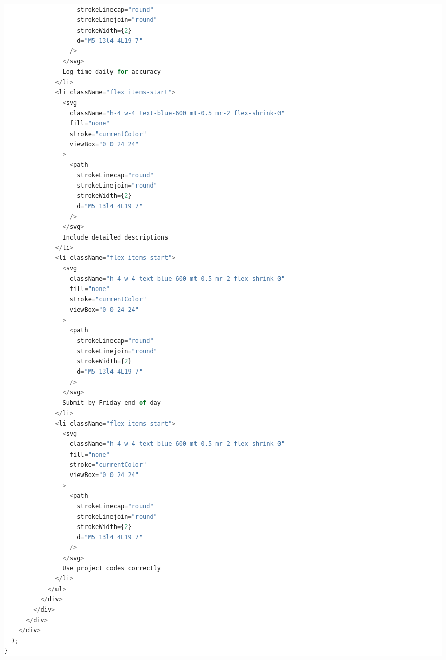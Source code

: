```typescript
                    strokeLinecap="round"
                    strokeLinejoin="round"
                    strokeWidth={2}
                    d="M5 13l4 4L19 7"
                  />
                </svg>
                Log time daily for accuracy
              </li>
              <li className="flex items-start">
                <svg
                  className="h-4 w-4 text-blue-600 mt-0.5 mr-2 flex-shrink-0"
                  fill="none"
                  stroke="currentColor"
                  viewBox="0 0 24 24"
                >
                  <path
                    strokeLinecap="round"
                    strokeLinejoin="round"
                    strokeWidth={2}
                    d="M5 13l4 4L19 7"
                  />
                </svg>
                Include detailed descriptions
              </li>
              <li className="flex items-start">
                <svg
                  className="h-4 w-4 text-blue-600 mt-0.5 mr-2 flex-shrink-0"
                  fill="none"
                  stroke="currentColor"
                  viewBox="0 0 24 24"
                >
                  <path
                    strokeLinecap="round"
                    strokeLinejoin="round"
                    strokeWidth={2}
                    d="M5 13l4 4L19 7"
                  />
                </svg>
                Submit by Friday end of day
              </li>
              <li className="flex items-start">
                <svg
                  className="h-4 w-4 text-blue-600 mt-0.5 mr-2 flex-shrink-0"
                  fill="none"
                  stroke="currentColor"
                  viewBox="0 0 24 24"
                >
                  <path
                    strokeLinecap="round"
                    strokeLinejoin="round"
                    strokeWidth={2}
                    d="M5 13l4 4L19 7"
                  />
                </svg>
                Use project codes correctly
              </li>
            </ul>
          </div>
        </div>
      </div>
    </div>
  );
}
```